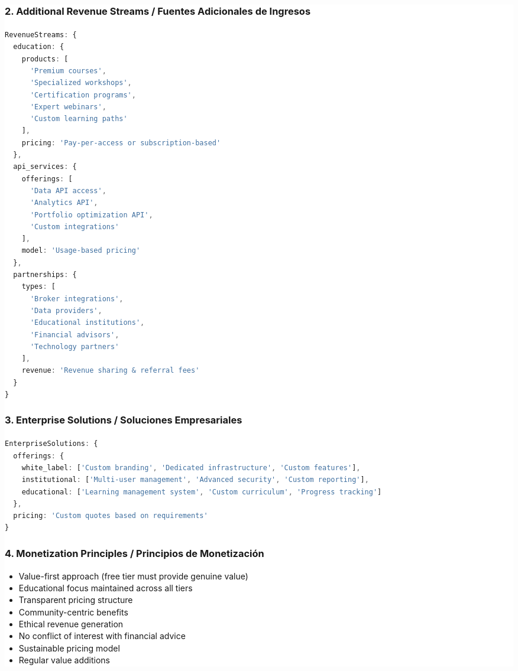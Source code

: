 ### 2. Additional Revenue Streams / Fuentes Adicionales de Ingresos
```typescript
RevenueStreams: {
  education: {
    products: [
      'Premium courses',
      'Specialized workshops',
      'Certification programs',
      'Expert webinars',
      'Custom learning paths'
    ],
    pricing: 'Pay-per-access or subscription-based'
  },
  api_services: {
    offerings: [
      'Data API access',
      'Analytics API',
      'Portfolio optimization API',
      'Custom integrations'
    ],
    model: 'Usage-based pricing'
  },
  partnerships: {
    types: [
      'Broker integrations',
      'Data providers',
      'Educational institutions',
      'Financial advisors',
      'Technology partners'
    ],
    revenue: 'Revenue sharing & referral fees'
  }
}
```

### 3. Enterprise Solutions / Soluciones Empresariales
```typescript
EnterpriseSolutions: {
  offerings: {
    white_label: ['Custom branding', 'Dedicated infrastructure', 'Custom features'],
    institutional: ['Multi-user management', 'Advanced security', 'Custom reporting'],
    educational: ['Learning management system', 'Custom curriculum', 'Progress tracking']
  },
  pricing: 'Custom quotes based on requirements'
}
```

### 4. Monetization Principles / Principios de Monetización
- Value-first approach (free tier must provide genuine value)
- Educational focus maintained across all tiers
- Transparent pricing structure
- Community-centric benefits
- Ethical revenue generation
- No conflict of interest with financial advice
- Sustainable pricing model
- Regular value additions
